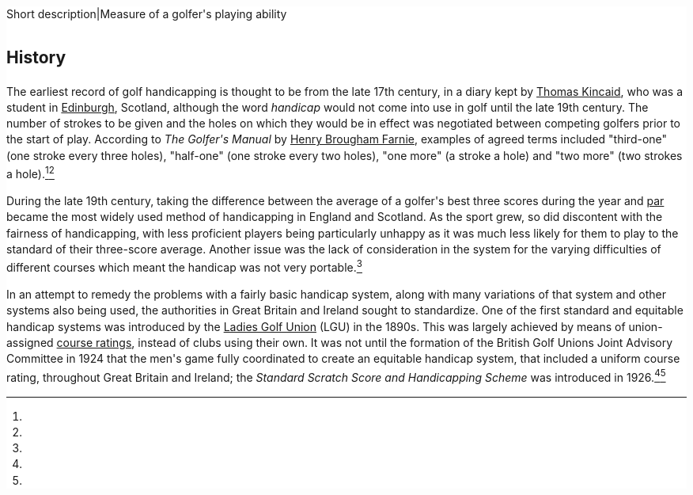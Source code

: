 [^1]:

[^2]:

[^3]:

[^4]:

[^5]:

[^6]:

[^7]:

[^8]: [History Of
    Golf](http://www.golf-information.info/history-of-golf.html) Golf
    Information.info.

[^9]: Andrew Leibs (2004). *Sports and Games of the Renaissance*. p. 69.
    Greenwood Publishing Group

[^10]: Cochrane, Alistair (ed) Science and Golf IV: proceedings of the
    World Scientific Congress of Golf. Page 849. Routledge

[^11]: Forrest L. Richardson (2002). *Routing the Golf Course: The Art &
    Science That Forms the Golf Journey*. p. 46. John Wiley & Sons

[^12]:

[^13]:

[^14]: ["Historical Rules of Golf"](http://www.ruleshistory.com/) .
    ruleshistory.com. Retrieved 8 September 2010.

Short description\|Measure of a golfer's playing ability

## History

The earliest record of golf handicapping is thought to be from the late
17th century, in a diary kept by [Thomas
Kincaid](Thomas_Kincaid "wikilink"), who was a student in
[Edinburgh](Edinburgh "wikilink"), Scotland, although the word
*handicap* would not come into use in golf until the late 19th century.
The number of strokes to be given and the holes on which they would be
in effect was negotiated between competing golfers prior to the start of
play. According to *The Golfer's Manual* by [Henry Brougham
Farnie](Henry_Brougham_Farnie "wikilink"), examples of agreed terms
included "third-one" (one stroke every three holes), "half-one" (one
stroke every two holes), "one more" (a stroke a hole) and "two more"
(two strokes a hole).[^1][^2]

During the late 19th century, taking the difference between the average
of a golfer's best three scores during the year and
[par](Par_(golf) "wikilink") became the most widely used method of
handicapping in England and Scotland. As the sport grew, so did
discontent with the fairness of handicapping, with less proficient
players being particularly unhappy as it was much less likely for them
to play to the standard of their three-score average. Another issue was
the lack of consideration in the system for the varying difficulties of
different courses which meant the handicap was not very portable.[^3]

In an attempt to remedy the problems with a fairly basic handicap
system, along with many variations of that system and other systems also
being used, the authorities in Great Britain and Ireland sought to
standardize. One of the first standard and equitable handicap systems
was introduced by the [Ladies Golf Union](Ladies_Golf_Union "wikilink")
(LGU) in the 1890s. This was largely achieved by means of union-assigned
[course ratings](#Course_Rating "wikilink"), instead of clubs using
their own. It was not until the formation of the British Golf Unions
Joint Advisory Committee in 1924 that the men's game fully coordinated
to create an equitable handicap system, that included a uniform course
rating, throughout Great Britain and Ireland; the *Standard Scratch
Score and Handicapping Scheme* was introduced in 1926.[^4][^5]


[^15]: [The Open Championship – More Scottish than